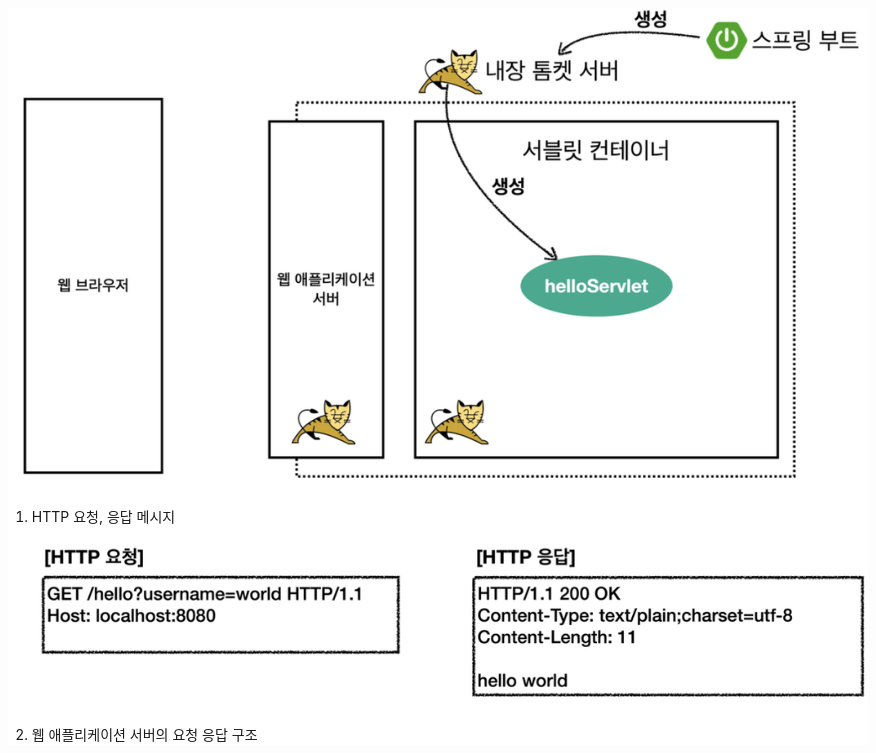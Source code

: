    ![이미지 설명](./image/0.png)

1. HTTP 요청, 응답 메시지

   ![이미지 설명](./image/1.png)

1. 웹 애플리케이션 서버의 요청 응답 구조
